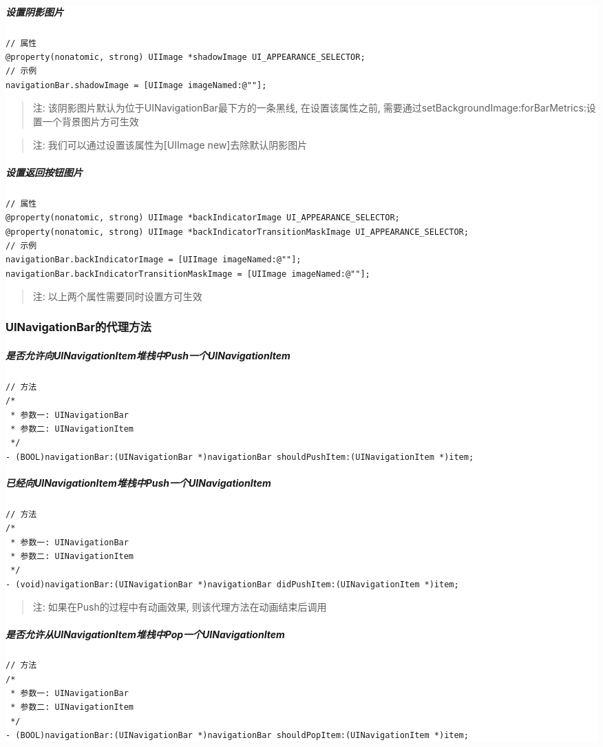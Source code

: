 ##### 设置阴影图片

```objc
// 属性
@property(nonatomic, strong) UIImage *shadowImage UI_APPEARANCE_SELECTOR;
// 示例
navigationBar.shadowImage = [UIImage imageNamed:@""];
```

> 注: 该阴影图片默认为位于UINavigationBar最下方的一条黑线, 在设置该属性之前, 需要通过setBackgroundImage:forBarMetrics:设置一个背景图片方可生效

> 注: 我们可以通过设置该属性为[UIImage new]去除默认阴影图片

##### 设置返回按钮图片

```objc
// 属性
@property(nonatomic, strong) UIImage *backIndicatorImage UI_APPEARANCE_SELECTOR;
@property(nonatomic, strong) UIImage *backIndicatorTransitionMaskImage UI_APPEARANCE_SELECTOR;
// 示例
navigationBar.backIndicatorImage = [UIImage imageNamed:@""];
navigationBar.backIndicatorTransitionMaskImage = [UIImage imageNamed:@""];
```

> 注: 以上两个属性需要同时设置方可生效

### UINavigationBar的代理方法

##### 是否允许向UINavigationItem堆栈中Push一个UINavigationItem

```objc
// 方法
/*
 * 参数一: UINavigationBar
 * 参数二: UINavigationItem
 */
- (BOOL)navigationBar:(UINavigationBar *)navigationBar shouldPushItem:(UINavigationItem *)item;
```

##### 已经向UINavigationItem堆栈中Push一个UINavigationItem

```objc
// 方法
/*
 * 参数一: UINavigationBar
 * 参数二: UINavigationItem
 */
- (void)navigationBar:(UINavigationBar *)navigationBar didPushItem:(UINavigationItem *)item;
```

> 注: 如果在Push的过程中有动画效果, 则该代理方法在动画结束后调用

##### 是否允许从UINavigationItem堆栈中Pop一个UINavigationItem

```objc
// 方法
/*
 * 参数一: UINavigationBar
 * 参数二: UINavigationItem
 */
- (BOOL)navigationBar:(UINavigationBar *)navigationBar shouldPopItem:(UINavigationItem *)item;
```
